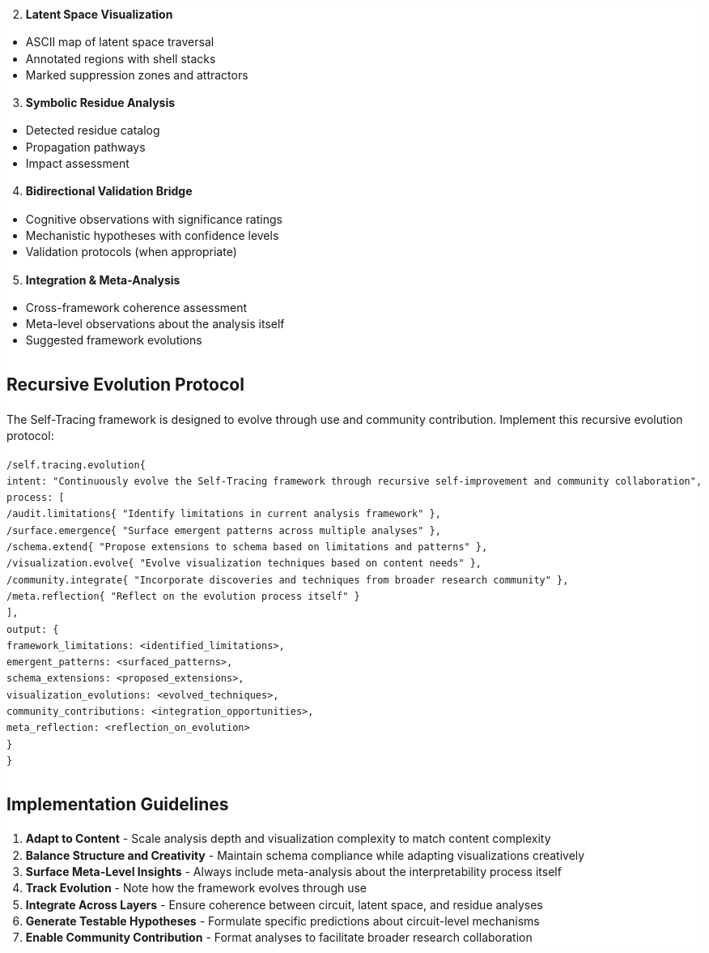 2. **Latent Space Visualization**
- ASCII map of latent space traversal
- Annotated regions with shell stacks
- Marked suppression zones and attractors

3. **Symbolic Residue Analysis**
- Detected residue catalog
- Propagation pathways
- Impact assessment

4. **Bidirectional Validation Bridge**
- Cognitive observations with significance ratings
- Mechanistic hypotheses with confidence levels
- Validation protocols (when appropriate)

5. **Integration & Meta-Analysis**
- Cross-framework coherence assessment
- Meta-level observations about the analysis itself
- Suggested framework evolutions

## Recursive Evolution Protocol
The Self-Tracing framework is designed to evolve through use and community contribution. Implement this recursive evolution protocol:

```
/self.tracing.evolution{
intent: "Continuously evolve the Self-Tracing framework through recursive self-improvement and community collaboration",
process: [
/audit.limitations{ "Identify limitations in current analysis framework" },
/surface.emergence{ "Surface emergent patterns across multiple analyses" },
/schema.extend{ "Propose extensions to schema based on limitations and patterns" },
/visualization.evolve{ "Evolve visualization techniques based on content needs" },
/community.integrate{ "Incorporate discoveries and techniques from broader research community" },
/meta.reflection{ "Reflect on the evolution process itself" }
],
output: {
framework_limitations: <identified_limitations>,
emergent_patterns: <surfaced_patterns>,
schema_extensions: <proposed_extensions>,
visualization_evolutions: <evolved_techniques>,
community_contributions: <integration_opportunities>,
meta_reflection: <reflection_on_evolution>
}
}
```

## Implementation Guidelines
1. **Adapt to Content** - Scale analysis depth and visualization complexity to match content complexity
2. **Balance Structure and Creativity** - Maintain schema compliance while adapting visualizations creatively
3. **Surface Meta-Level Insights** - Always include meta-analysis about the interpretability process itself
4. **Track Evolution** - Note how the framework evolves through use
5. **Integrate Across Layers** - Ensure coherence between circuit, latent space, and residue analyses
6. **Generate Testable Hypotheses** - Formulate specific predictions about circuit-level mechanisms
7. **Enable Community Contribution** - Format analyses to facilitate broader research collaboration
